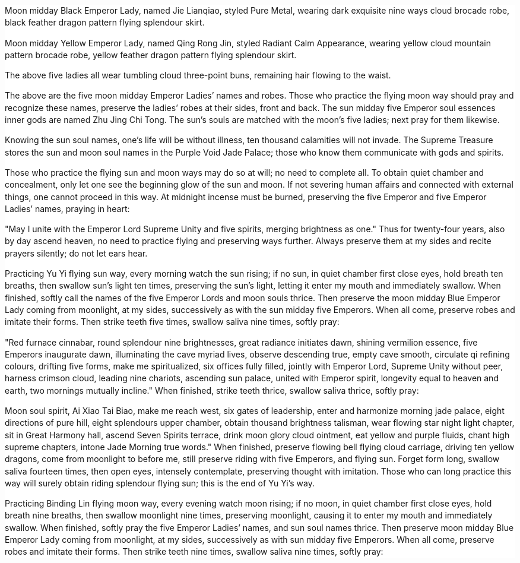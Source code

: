 Moon midday Black Emperor Lady, named Jie Lianqiao, styled Pure Metal, wearing dark exquisite nine ways cloud brocade robe, black feather dragon pattern flying splendour skirt.

Moon midday Yellow Emperor Lady, named Qing Rong Jin, styled Radiant Calm Appearance, wearing yellow cloud mountain pattern brocade robe, yellow feather dragon pattern flying splendour skirt.

The above five ladies all wear tumbling cloud three-point buns, remaining hair flowing to the waist.

The above are the five moon midday Emperor Ladies’ names and robes. Those who practice the flying moon way should pray and recognize these names, preserve the ladies’ robes at their sides, front and back. The sun midday five Emperor soul essences inner gods are named Zhu Jing Chi Tong. The sun’s souls are matched with the moon’s five ladies; next pray for them likewise.

Knowing the sun soul names, one’s life will be without illness, ten thousand calamities will not invade. The Supreme Treasure stores the sun and moon soul names in the Purple Void Jade Palace; those who know them communicate with gods and spirits.

Those who practice the flying sun and moon ways may do so at will; no need to complete all. To obtain quiet chamber and concealment, only let one see the beginning glow of the sun and moon. If not severing human affairs and connected with external things, one cannot proceed in this way. At midnight incense must be burned, preserving the five Emperor and five Emperor Ladies’ names, praying in heart:

"May I unite with the Emperor Lord Supreme Unity and five spirits, merging brightness as one." Thus for twenty-four years, also by day ascend heaven, no need to practice flying and preserving ways further. Always preserve them at my sides and recite prayers silently; do not let ears hear.

Practicing Yu Yi flying sun way, every morning watch the sun rising; if no sun, in quiet chamber first close eyes, hold breath ten breaths, then swallow sun’s light ten times, preserving the sun’s light, letting it enter my mouth and immediately swallow. When finished, softly call the names of the five Emperor Lords and moon souls thrice. Then preserve the moon midday Blue Emperor Lady coming from moonlight, at my sides, successively as with the sun midday five Emperors. When all come, preserve robes and imitate their forms. Then strike teeth five times, swallow saliva nine times, softly pray:

"Red furnace cinnabar, round splendour nine brightnesses, great radiance initiates dawn, shining vermilion essence, five Emperors inaugurate dawn, illuminating the cave myriad lives, observe descending true, empty cave smooth, circulate qi refining colours, drifting five forms, make me spiritualized, six offices fully filled, jointly with Emperor Lord, Supreme Unity without peer, harness crimson cloud, leading nine chariots, ascending sun palace, united with Emperor spirit, longevity equal to heaven and earth, two mornings mutually incline." When finished, strike teeth thrice, swallow saliva thrice, softly pray:

Moon soul spirit, Ai Xiao Tai Biao, make me reach west, six gates of leadership, enter and harmonize morning jade palace, eight directions of pure hill, eight splendours upper chamber, obtain thousand brightness talisman, wear flowing star night light chapter, sit in Great Harmony hall, ascend Seven Spirits terrace, drink moon glory cloud ointment, eat yellow and purple fluids, chant high supreme chapters, intone Jade Morning true words." When finished, preserve flowing bell flying cloud carriage, driving ten yellow dragons, come from moonlight to before me, still preserve riding with five Emperors, and flying sun. Forget form long, swallow saliva fourteen times, then open eyes, intensely contemplate, preserving thought with imitation. Those who can long practice this way will surely obtain riding splendour flying sun; this is the end of Yu Yi’s way.

Practicing Binding Lin flying moon way, every evening watch moon rising; if no moon, in quiet chamber first close eyes, hold breath nine breaths, then swallow moonlight nine times, preserving moonlight, causing it to enter my mouth and immediately swallow. When finished, softly pray the five Emperor Ladies’ names, and sun soul names thrice. Then preserve moon midday Blue Emperor Lady coming from moonlight, at my sides, successively as with sun midday five Emperors. When all come, preserve robes and imitate their forms. Then strike teeth nine times, swallow saliva nine times, softly pray:
